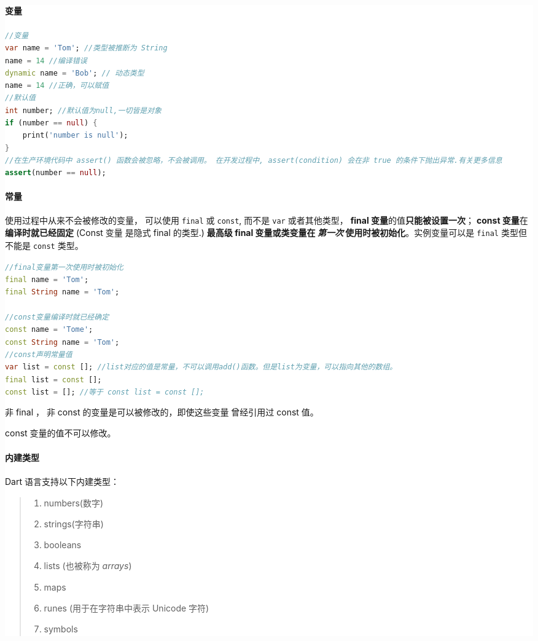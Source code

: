 #### 变量

```dart
//变量
var name = 'Tom'; //类型被推断为 String
name = 14 //编译错误
dynamic name = 'Bob'; // 动态类型
name = 14 //正确，可以赋值
//默认值
int number; //默认值为null,一切皆是对象
if (number == null) {
    print('number is null');
}
//在生产环境代码中 assert() 函数会被忽略，不会被调用。 在开发过程中, assert(condition) 会在非 true 的条件下抛出异常.有关更多信息
assert(number == null);
```

#### 常量

使用过程中从来不会被修改的变量， 可以使用 `final` 或 `const`, 而不是 `var` 或者其他类型， **final 变量**的值**只能被设置一次**； **const 变量**在**编译时就已经固定** (Const 变量 是隐式 final 的类型.) **最高级 final 变量或类变量在 *第一次* 使用时被初始化**。实例变量可以是 `final` 类型但不能是 `const` 类型。

```dart
//final变量第一次使用时被初始化
final name = 'Tom';
final String name = 'Tom';

//const变量编译时就已经确定
const name = 'Tome';
const String name = 'Tom';
//const声明常量值
var list = const []; //list对应的值是常量，不可以调用add()函数。但是list为变量，可以指向其他的数组。
final list = const [];
const list = []; //等于 const list = const [];
```

非 final ， 非 const 的变量是可以被修改的，即使这些变量 曾经引用过 const 值。

const 变量的值不可以修改。

#### 内建类型

Dart 语言支持以下内建类型：

> 1. numbers(数字)
>
> 2. strings(字符串)
>
> 3. booleans
>
> 4. lists (也被称为 *arrays*)
>
> 5. maps
>
> 6. runes (用于在字符串中表示 Unicode 字符)
>
> 7. symbols
